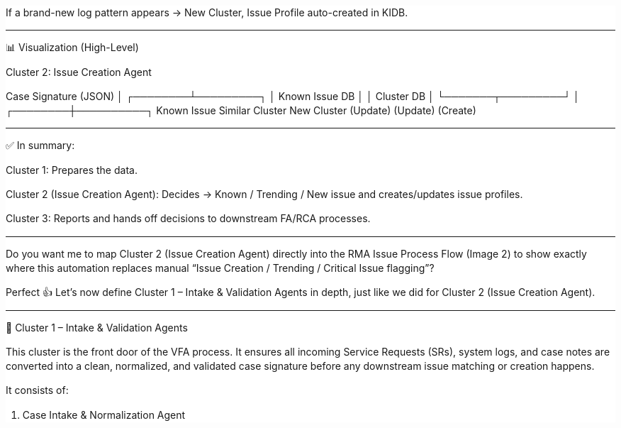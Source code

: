 If a brand-new log pattern appears → New Cluster, Issue Profile auto-created in KIDB.





---

📊 Visualization (High-Level)

Cluster 2: Issue Creation Agent

Case Signature (JSON)
                 │
        ┌────────┴─────────┐
        │ Known Issue DB   │
        │ Cluster DB       │
        └───────┬─────────┘
                │
       ┌────────┼──────────┐
  Known Issue   Similar Cluster   New Cluster
   (Update)      (Update)         (Create)


---

✅ In summary:

Cluster 1: Prepares the data.

Cluster 2 (Issue Creation Agent): Decides → Known / Trending / New issue and creates/updates issue profiles.

Cluster 3: Reports and hands off decisions to downstream FA/RCA processes.



---

Do you want me to map Cluster 2 (Issue Creation Agent) directly into the RMA Issue Process Flow (Image 2) to show exactly where this automation replaces manual “Issue Creation / Trending / Critical Issue flagging”?



Perfect 👍 Let’s now define Cluster 1 – Intake & Validation Agents in depth, just like we did for Cluster 2 (Issue Creation Agent).


---

🔗 Cluster 1 – Intake & Validation Agents

This cluster is the front door of the VFA process.
It ensures all incoming Service Requests (SRs), system logs, and case notes are converted into a clean, normalized, and validated case signature before any downstream issue matching or creation happens.

It consists of:

1. Case Intake & Normalization Agent

